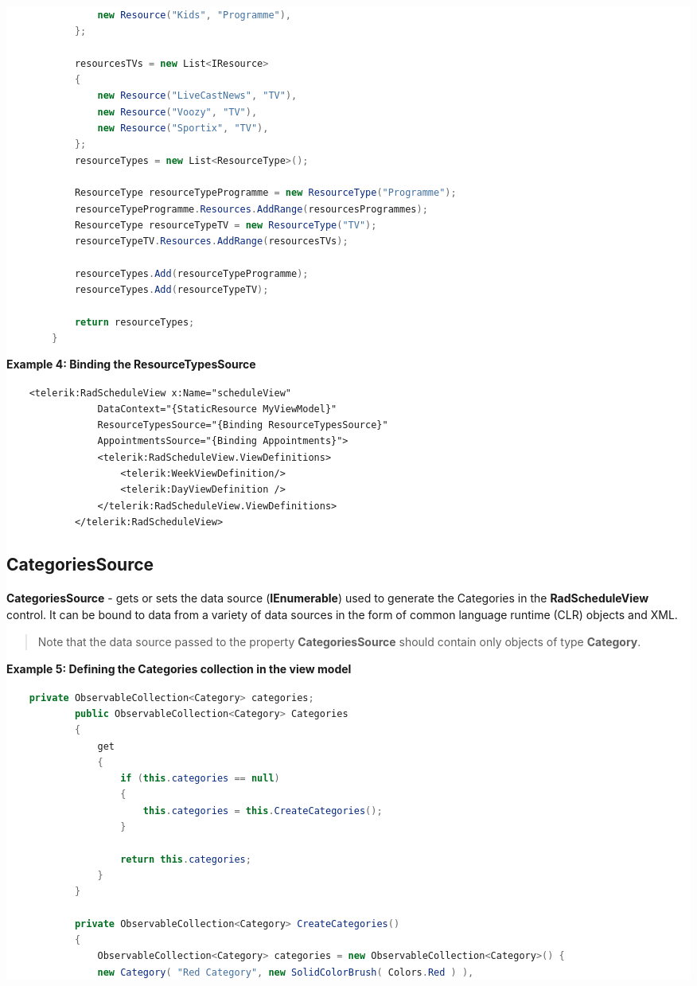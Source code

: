 ```C#
                new Resource("Kids", "Programme"),
            };

            resourcesTVs = new List<IResource>
            {
                new Resource("LiveCastNews", "TV"),
                new Resource("Voozy", "TV"),
                new Resource("Sportix", "TV"),
            };
            resourceTypes = new List<ResourceType>();

            ResourceType resourceTypeProgramme = new ResourceType("Programme");
            resourceTypeProgramme.Resources.AddRange(resourcesProgrammes);
            ResourceType resourceTypeTV = new ResourceType("TV");
            resourceTypeTV.Resources.AddRange(resourcesTVs);

            resourceTypes.Add(resourceTypeProgramme);
            resourceTypes.Add(resourceTypeTV);

            return resourceTypes;
        }
```

__Example 4: Binding the ResourceTypesSource__
```XAML
	<telerik:RadScheduleView x:Name="scheduleView"
                DataContext="{StaticResource MyViewModel}"
                ResourceTypesSource="{Binding ResourceTypesSource}"
                AppointmentsSource="{Binding Appointments}">
                <telerik:RadScheduleView.ViewDefinitions>
                    <telerik:WeekViewDefinition/>
                    <telerik:DayViewDefinition />
                </telerik:RadScheduleView.ViewDefinitions>
            </telerik:RadScheduleView>
```

## CategoriesSource

__CategoriesSource__ - gets or sets the data source (__IEnumerable__) used to generate the Categories in the __RadScheduleView__ control. It can be bound to data from a variety of data sources in the form of common language runtime (CLR) objects and XML.

>Note that the data source passed to the property __CategoriesSource__ should contain only objects of type __Category__.

__Example 5: Defining the Categories collection in the view model__
```C#
	private ObservableCollection<Category> categories;
	        public ObservableCollection<Category> Categories
	        {
	            get
	            {
	                if (this.categories == null)
	                {
	                    this.categories = this.CreateCategories();
	                }
	
	                return this.categories;
	            }
	        }
	
	        private ObservableCollection<Category> CreateCategories()
	        {
	            ObservableCollection<Category> categories = new ObservableCollection<Category>() {
	            new Category( "Red Category", new SolidColorBrush( Colors.Red ) ),
```